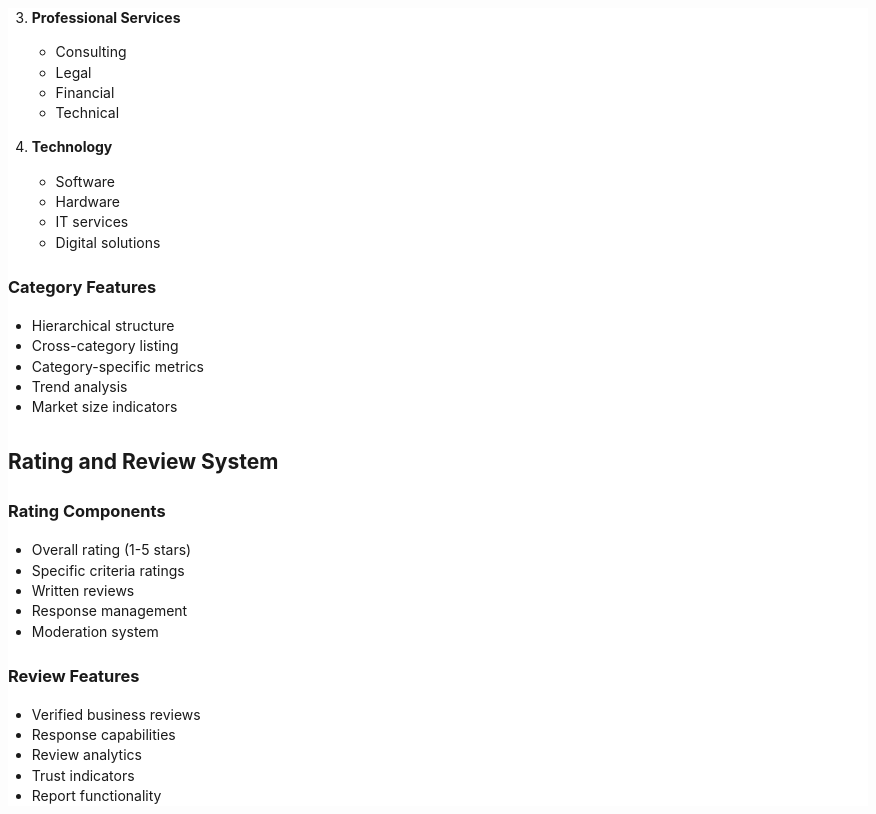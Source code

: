 3. **Professional Services**
   - Consulting
   - Legal
   - Financial
   - Technical

4. **Technology**
   - Software
   - Hardware
   - IT services
   - Digital solutions

### Category Features

- Hierarchical structure
- Cross-category listing
- Category-specific metrics
- Trend analysis
- Market size indicators

## Rating and Review System

### Rating Components

- Overall rating (1-5 stars)
- Specific criteria ratings
- Written reviews
- Response management
- Moderation system

### Review Features

- Verified business reviews
- Response capabilities
- Review analytics
- Trust indicators
- Report functionality 